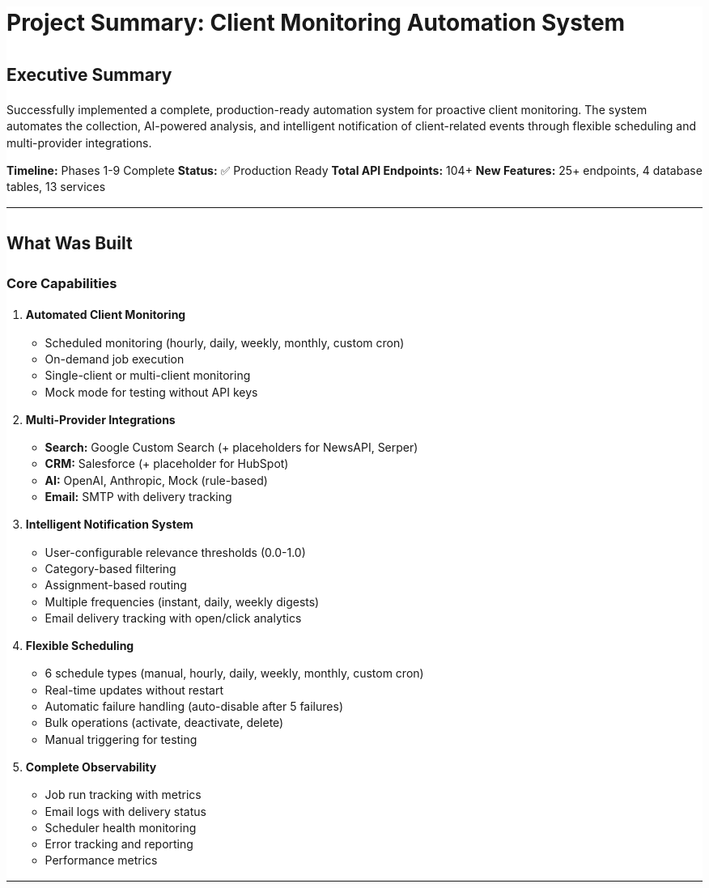 # Project Summary: Client Monitoring Automation System

## Executive Summary

Successfully implemented a complete, production-ready automation system for proactive client monitoring. The system automates the collection, AI-powered analysis, and intelligent notification of client-related events through flexible scheduling and multi-provider integrations.

**Timeline:** Phases 1-9 Complete
**Status:** ✅ Production Ready
**Total API Endpoints:** 104+
**New Features:** 25+ endpoints, 4 database tables, 13 services

---

## What Was Built

### Core Capabilities

1. **Automated Client Monitoring**
   - Scheduled monitoring (hourly, daily, weekly, monthly, custom cron)
   - On-demand job execution
   - Single-client or multi-client monitoring
   - Mock mode for testing without API keys

2. **Multi-Provider Integrations**
   - **Search:** Google Custom Search (+ placeholders for NewsAPI, Serper)
   - **CRM:** Salesforce (+ placeholder for HubSpot)
   - **AI:** OpenAI, Anthropic, Mock (rule-based)
   - **Email:** SMTP with delivery tracking

3. **Intelligent Notification System**
   - User-configurable relevance thresholds (0.0-1.0)
   - Category-based filtering
   - Assignment-based routing
   - Multiple frequencies (instant, daily, weekly digests)
   - Email delivery tracking with open/click analytics

4. **Flexible Scheduling**
   - 6 schedule types (manual, hourly, daily, weekly, monthly, custom cron)
   - Real-time updates without restart
   - Automatic failure handling (auto-disable after 5 failures)
   - Bulk operations (activate, deactivate, delete)
   - Manual triggering for testing

5. **Complete Observability**
   - Job run tracking with metrics
   - Email logs with delivery status
   - Scheduler health monitoring
   - Error tracking and reporting
   - Performance metrics

---